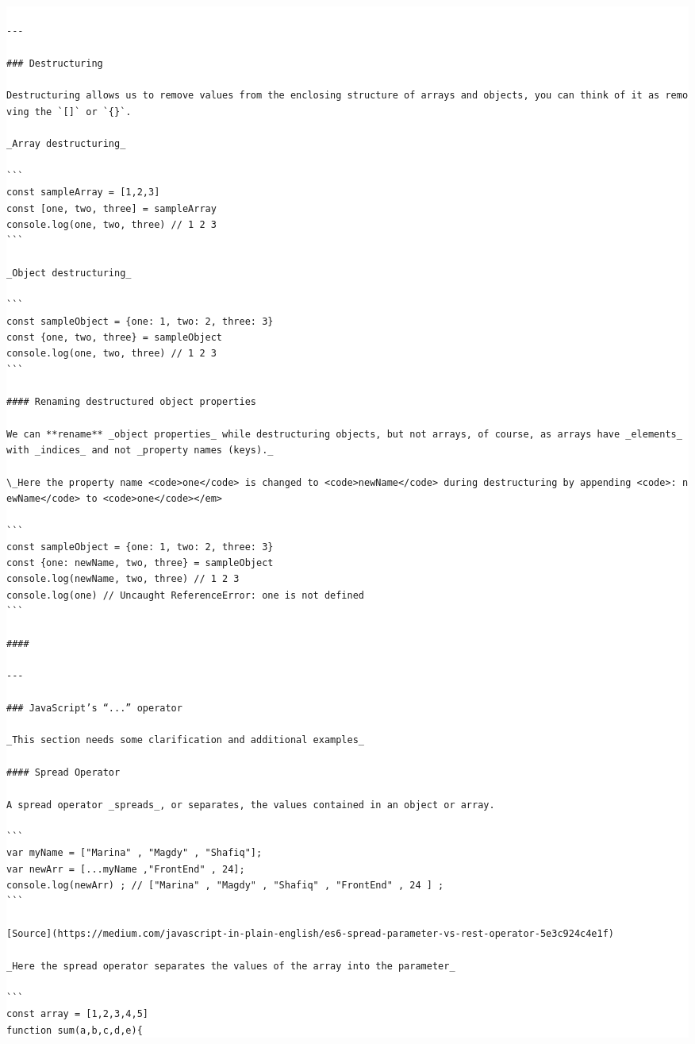 ````

---

### Destructuring

Destructuring allows us to remove values from the enclosing structure of arrays and objects, you can think of it as removing the `[]` or `{}`.

_Array destructuring_

```
const sampleArray = [1,2,3]
const [one, two, three] = sampleArray
console.log(one, two, three) // 1 2 3
```

_Object destructuring_

```
const sampleObject = {one: 1, two: 2, three: 3}
const {one, two, three} = sampleObject
console.log(one, two, three) // 1 2 3
```

#### Renaming destructured object properties

We can **rename** _object properties_ while destructuring objects, but not arrays, of course, as arrays have _elements_ with _indices_ and not _property names (keys)._

\_Here the property name <code>one</code> is changed to <code>newName</code> during destructuring by appending <code>: newName</code> to <code>one</code></em>

```
const sampleObject = {one: 1, two: 2, three: 3}
const {one: newName, two, three} = sampleObject
console.log(newName, two, three) // 1 2 3
console.log(one) // Uncaught ReferenceError: one is not defined
```

####

---

### JavaScript’s “...” operator

_This section needs some clarification and additional examples_

#### Spread Operator

A spread operator _spreads_, or separates, the values contained in an object or array.

```
var myName = ["Marina" , "Magdy" , "Shafiq"];
var newArr = [...myName ,"FrontEnd" , 24];
console.log(newArr) ; // ["Marina" , "Magdy" , "Shafiq" , "FrontEnd" , 24 ] ;
```

[Source](https://medium.com/javascript-in-plain-english/es6-spread-parameter-vs-rest-operator-5e3c924c4e1f)

_Here the spread operator separates the values of the array into the parameter_

```
const array = [1,2,3,4,5]
function sum(a,b,c,d,e){
````